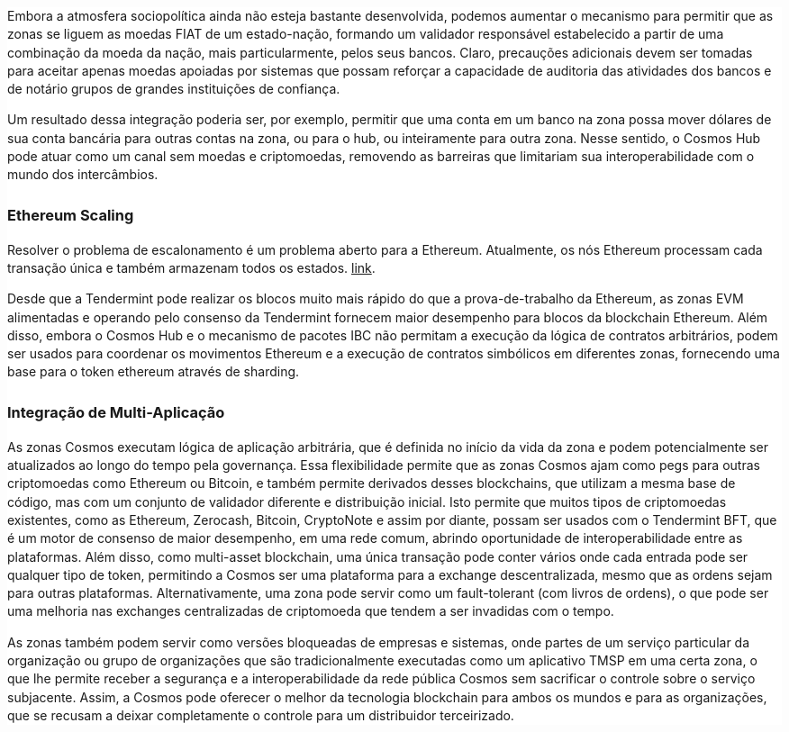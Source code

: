 Embora a atmosfera sociopolítica ainda não esteja bastante desenvolvida, podemos
aumentar o mecanismo para permitir que as zonas se liguem as moedas FIAT de um
estado-nação, formando um validador responsável estabelecido a partir de uma combinação da
moeda da nação, mais particularmente, pelos seus bancos. Claro,
precauções adicionais devem ser tomadas para aceitar apenas moedas apoiadas por
sistemas que possam reforçar a capacidade de auditoria das atividades dos bancos
e de notário grupos de grandes instituições de confiança.

Um resultado dessa integração poderia ser, por exemplo, permitir que
uma conta em um banco na zona possa mover dólares de sua conta bancária
para outras contas na zona, ou para o hub, ou inteiramente para outra zona.
Nesse sentido, o Cosmos Hub pode atuar como um canal sem
moedas e criptomoedas, removendo as barreiras que limitariam
sua interoperabilidade com o mundo dos intercâmbios.

### Ethereum Scaling

Resolver o problema de escalonamento é um problema aberto para a Ethereum. Atualmente,
os nós Ethereum processam cada transação única e também armazenam todos os estados.
[link](https://docs.google.com/presentation/d/1CjD0W4l4-CwHKUvfF5Vlps76fKLEC6pIwu1a_kC_YRQ/mobilepresent?slide=id.gd284b9333_0_28).

Desde que a Tendermint pode realizar os blocos muito mais rápido do que a prova-de-trabalho da Ethereum,
as zonas EVM alimentadas e operando pelo consenso da Tendermint
fornecem maior desempenho para blocos da blockchain Ethereum. Além disso, embora o
Cosmos Hub e o mecanismo de pacotes IBC não permitam a execução da lógica de contratos
arbitrários, podem ser usados para coordenar os movimentos Ethereum e a execução de
contratos simbólicos em diferentes zonas, fornecendo uma base para
o token ethereum através de sharding.

### Integração de Multi-Aplicação

As zonas Cosmos executam lógica de aplicação arbitrária, que é definida no início da
vida da zona e podem potencialmente ser atualizados ao longo do tempo pela governança. Essa flexibilidade
permite que as zonas Cosmos ajam como pegs para outras criptomoedas como Ethereum ou
Bitcoin, e também permite derivados desses blockchains, que utilizam a
mesma base de código, mas com um conjunto de validador diferente e distribuição inicial. Isto
permite que muitos tipos de criptomoedas existentes, como as Ethereum,
Zerocash, Bitcoin, CryptoNote e assim por diante, possam ser usados com o Tendermint BFT,
que é um motor de consenso de maior desempenho, em uma rede comum, abrindo
oportunidade de interoperabilidade entre as plataformas. Além disso, como
multi-asset blockchain, uma única transação pode conter vários
onde cada entrada pode ser qualquer tipo de token, permitindo a Cosmos
ser uma plataforma para a exchange descentralizada, mesmo que as ordens sejam
para outras plataformas. Alternativamente, uma zona pode servir como um
fault-tolerant (com livros de ordens), o que pode ser uma melhoria
nas exchanges centralizadas de criptomoeda que tendem a ser invadidas com
o tempo.

As zonas também podem servir como versões bloqueadas de empresas e
sistemas, onde partes de um serviço particular da organização ou grupo de organizações
que são tradicionalmente executadas como um aplicativo TMSP
em uma certa zona, o que lhe permite receber a segurança e a interoperabilidade da
rede pública Cosmos sem sacrificar o controle sobre o serviço subjacente.
Assim, a Cosmos pode oferecer o melhor da tecnologia blockchain para ambos os mundos e
para as organizações, que se recusam a deixar completamente o controle
para um distribuidor terceirizado.
